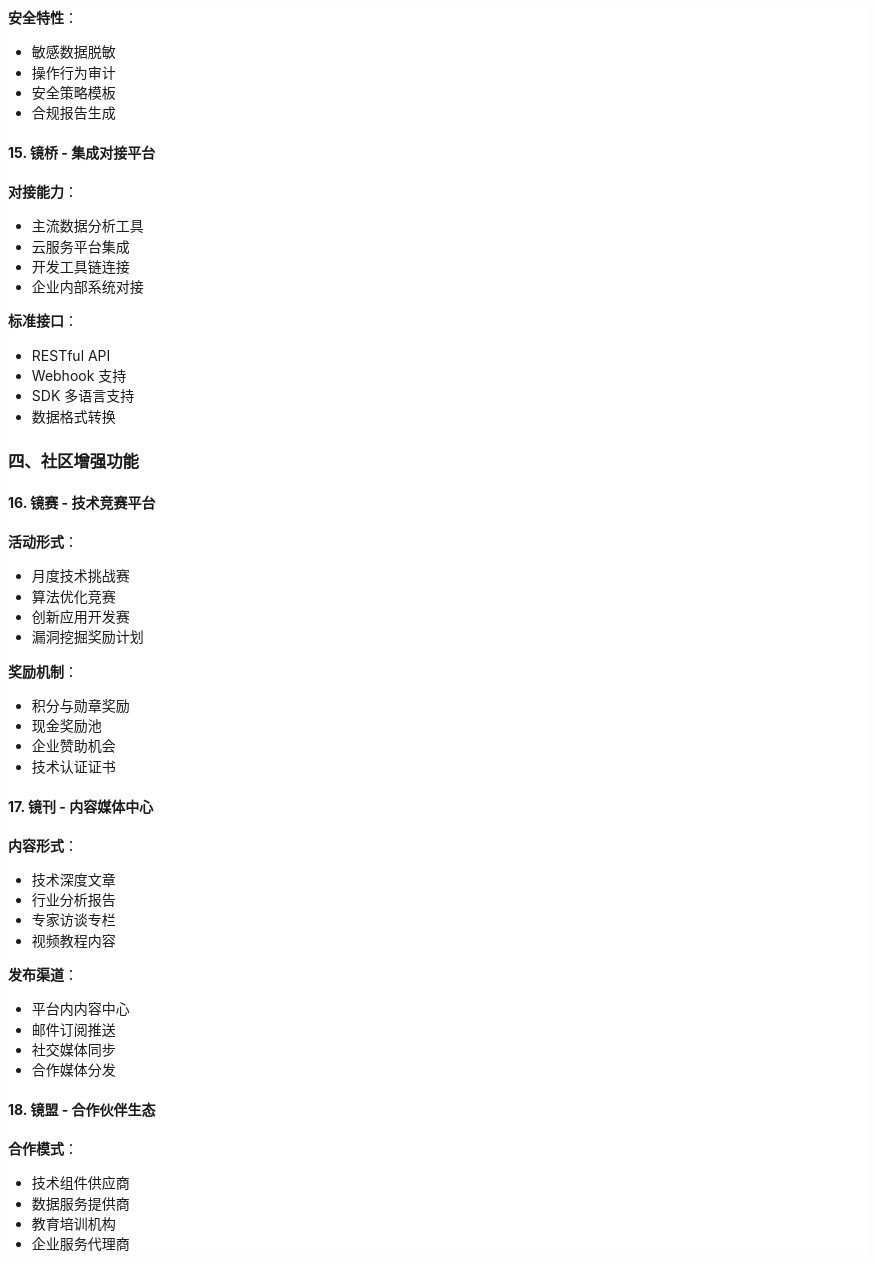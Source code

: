 **安全特性**：
- 敏感数据脱敏
- 操作行为审计
- 安全策略模板
- 合规报告生成

#### **15. 镜桥 - 集成对接平台**
**对接能力**：
- 主流数据分析工具
- 云服务平台集成
- 开发工具链连接
- 企业内部系统对接

**标准接口**：
- RESTful API
- Webhook 支持
- SDK 多语言支持
- 数据格式转换

### **四、社区增强功能**

#### **16. 镜赛 - 技术竞赛平台**
**活动形式**：
- 月度技术挑战赛
- 算法优化竞赛
- 创新应用开发赛
- 漏洞挖掘奖励计划

**奖励机制**：
- 积分与勋章奖励
- 现金奖励池
- 企业赞助机会
- 技术认证证书

#### **17. 镜刊 - 内容媒体中心**
**内容形式**：
- 技术深度文章
- 行业分析报告
- 专家访谈专栏
- 视频教程内容

**发布渠道**：
- 平台内内容中心
- 邮件订阅推送
- 社交媒体同步
- 合作媒体分发

#### **18. 镜盟 - 合作伙伴生态**
**合作模式**：
- 技术组件供应商
- 数据服务提供商
- 教育培训机构
- 企业服务代理商
